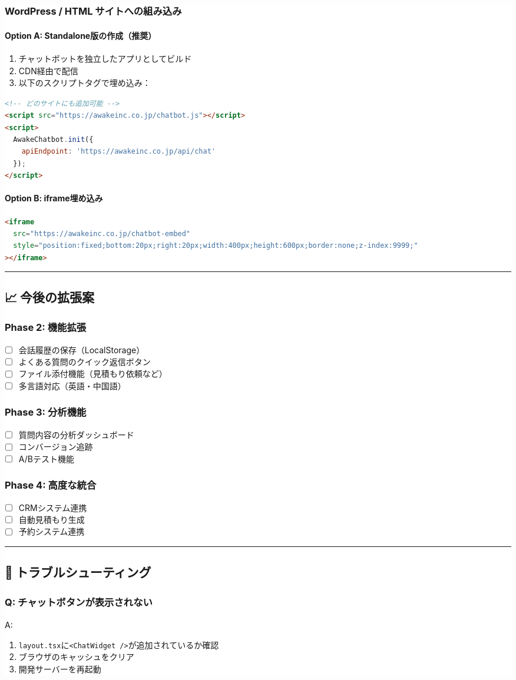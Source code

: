 ### WordPress / HTML サイトへの組み込み

#### Option A: Standalone版の作成（推奨）
1. チャットボットを独立したアプリとしてビルド
2. CDN経由で配信
3. 以下のスクリプトタグで埋め込み：

```html
<!-- どのサイトにも追加可能 -->
<script src="https://awakeinc.co.jp/chatbot.js"></script>
<script>
  AwakeChatbot.init({
    apiEndpoint: 'https://awakeinc.co.jp/api/chat'
  });
</script>
```

#### Option B: iframe埋め込み
```html
<iframe
  src="https://awakeinc.co.jp/chatbot-embed"
  style="position:fixed;bottom:20px;right:20px;width:400px;height:600px;border:none;z-index:9999;"
></iframe>
```

---

## 📈 今後の拡張案

### Phase 2: 機能拡張
- [ ] 会話履歴の保存（LocalStorage）
- [ ] よくある質問のクイック返信ボタン
- [ ] ファイル添付機能（見積もり依頼など）
- [ ] 多言語対応（英語・中国語）

### Phase 3: 分析機能
- [ ] 質問内容の分析ダッシュボード
- [ ] コンバージョン追跡
- [ ] A/Bテスト機能

### Phase 4: 高度な統合
- [ ] CRMシステム連携
- [ ] 自動見積もり生成
- [ ] 予約システム連携

---

## 🐛 トラブルシューティング

### Q: チャットボタンが表示されない
A:
1. `layout.tsx`に`<ChatWidget />`が追加されているか確認
2. ブラウザのキャッシュをクリア
3. 開発サーバーを再起動

